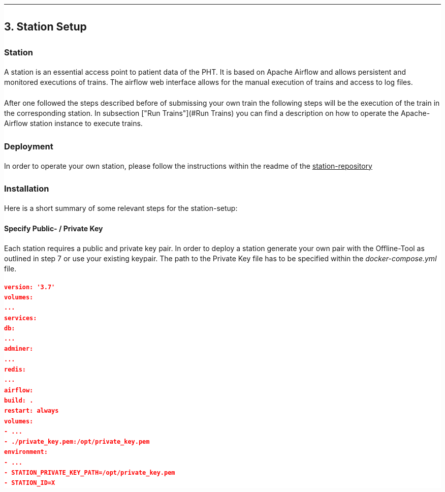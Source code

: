 ***

## 3. Station Setup

### Station
A station is an essential access point to patient data of the PHT.
It is based on Apache Airflow and allows persistent and monitored executions of trains.
The airflow web interface allows for the manual execution of trains and access to log files.
<br/><br/>
After one followed the steps described before of submissing your own train the following
steps will be the execution of the train in the corresponding station. In subsection ["Run Trains"](#Run Trains)
you can find a description on how to operate the Apache-Airflow station instance to execute trains.


### Deployment
In order to operate your own station, please follow the instructions within the readme
of the [station-repository](https://gitlab.com/PersonalHealthTrain/implementations/germanmii/difuture/station/airflow-rest-api/-/tree/mg)

### Installation

Here is a short summary of some relevant steps for the station-setup:

#### Specify Public- / Private Key

Each station requires a public and private key pair. In order to deploy a station generate
your own pair with the Offline-Tool as outlined in step 7 or use your existing keypair.
The path to the Private Key file has to be specified within the *docker-compose.yml* file.

```json
version: '3.7'
volumes:
...
services:
db:
...
adminer:
...
redis:
...
airflow:
build: .
restart: always
volumes:
- ...
- ./private_key.pem:/opt/private_key.pem
environment:
- ...
- STATION_PRIVATE_KEY_PATH=/opt/private_key.pem
- STATION_ID=X
```
